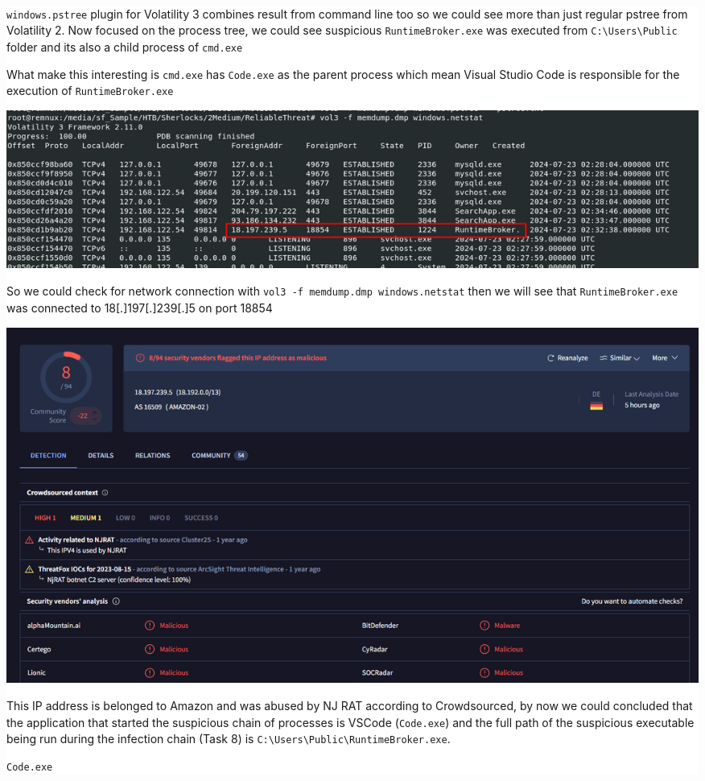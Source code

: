 `windows.pstree` plugin for Volatility 3 combines result from command line too so we could see more than just regular pstree from Volatility 2. Now focused on the process tree, we could see suspicious `RuntimeBroker.exe` was executed from `C:\Users\Public` folder and its also a child process of `cmd.exe`

What make this interesting is `cmd.exe` has `Code.exe` as the parent process which mean Visual Studio Code is responsible for the execution of `RuntimeBroker.exe`

![abbf3b762e01d7024ed25e78dbc92ad8.png](../../../_resources/abbf3b762e01d7024ed25e78dbc92ad8.png)

So we could check for network connection with `vol3 -f memdump.dmp windows.netstat` then we will see that `RuntimeBroker.exe` was connected to 18[.]197[.]239[.]5 on port 18854

![755e7c36685527eed1764b138cbbfaba.png](../../../_resources/755e7c36685527eed1764b138cbbfaba.png)

This IP address is belonged to Amazon and was abused by NJ RAT according to Crowdsourced, by now we could concluded that the application that started the suspicious chain of processes is VSCode (`Code.exe`) and the full path of the suspicious executable being run during the infection chain (Task 8) is `C:\Users\Public\RuntimeBroker.exe`.

```
Code.exe
```
